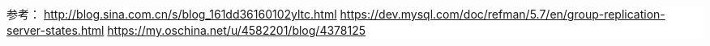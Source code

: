 
参考：
http://blog.sina.com.cn/s/blog_161dd36160102yltc.html
https://dev.mysql.com/doc/refman/5.7/en/group-replication-server-states.html
https://my.oschina.net/u/4582201/blog/4378125